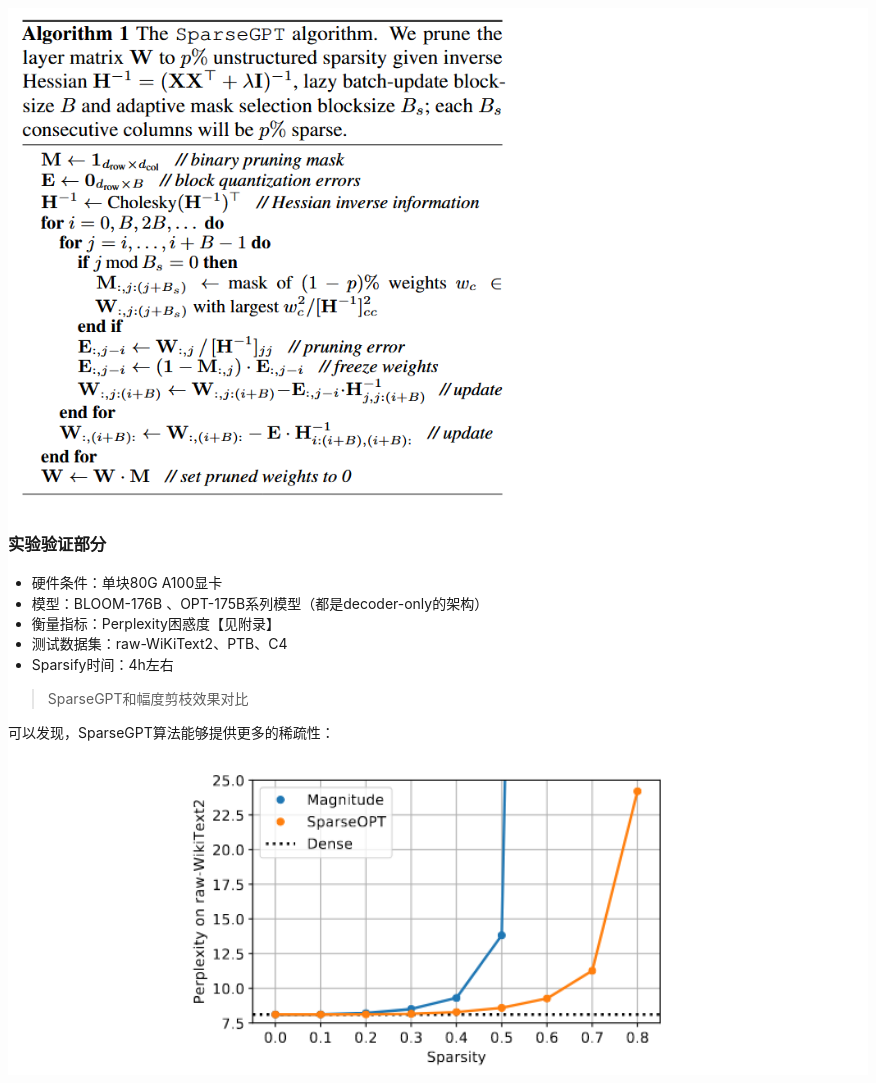 <img src="/pics/spgptal.png" width="60%">
</center>

### 实验验证部分

- 硬件条件：单块80G A100显卡
- 模型：BLOOM-176B 、OPT-175B系列模型（都是decoder-only的架构）
- 衡量指标：Perplexity困惑度【见附录】
- 测试数据集：raw-WiKiText2、PTB、C4
- Sparsify时间：4h左右

> SparseGPT和幅度剪枝效果对比


可以发现，SparseGPT算法能够提供更多的稀疏性：

<center>
<img src="/pics/1731671407844.png" width="60%">
</center>
